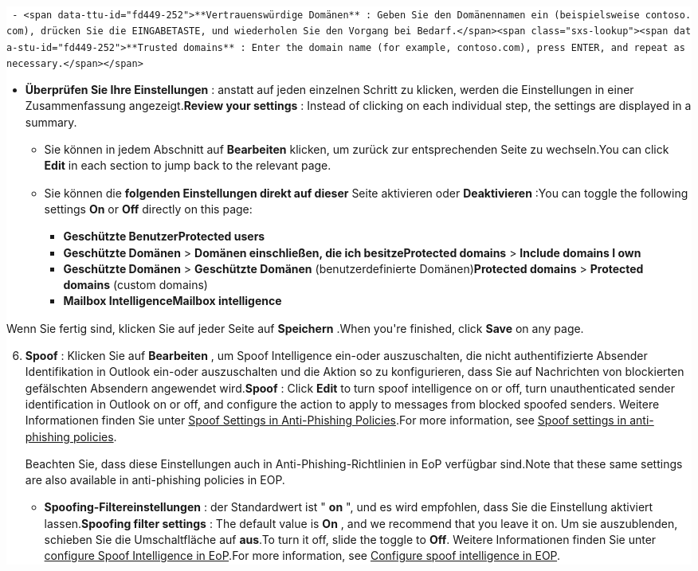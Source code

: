     - <span data-ttu-id="fd449-252">**Vertrauenswürdige Domänen** : Geben Sie den Domänennamen ein (beispielsweise contoso.com), drücken Sie die EINGABETASTE, und wiederholen Sie den Vorgang bei Bedarf.</span><span class="sxs-lookup"><span data-stu-id="fd449-252">**Trusted domains** : Enter the domain name (for example, contoso.com), press ENTER, and repeat as necessary.</span></span>

   - <span data-ttu-id="fd449-253">**Überprüfen Sie Ihre Einstellungen** : anstatt auf jeden einzelnen Schritt zu klicken, werden die Einstellungen in einer Zusammenfassung angezeigt.</span><span class="sxs-lookup"><span data-stu-id="fd449-253">**Review your settings** : Instead of clicking on each individual step, the settings are displayed in a summary.</span></span>

     - <span data-ttu-id="fd449-254">Sie können in jedem Abschnitt auf **Bearbeiten** klicken, um zurück zur entsprechenden Seite zu wechseln.</span><span class="sxs-lookup"><span data-stu-id="fd449-254">You can click **Edit** in each section to jump back to the relevant page.</span></span>
     - <span data-ttu-id="fd449-255">Sie können die **folgenden Einstellungen direkt auf dieser** Seite aktivieren oder **Deaktivieren** :</span><span class="sxs-lookup"><span data-stu-id="fd449-255">You can toggle the following settings **On** or **Off** directly on this page:</span></span>

       - <span data-ttu-id="fd449-256">**Geschützte Benutzer**</span><span class="sxs-lookup"><span data-stu-id="fd449-256">**Protected users**</span></span>
       - <span data-ttu-id="fd449-257">**Geschützte Domänen** \> **Domänen einschließen, die ich besitze**</span><span class="sxs-lookup"><span data-stu-id="fd449-257">**Protected domains** \> **Include domains I own**</span></span>
       - <span data-ttu-id="fd449-258">**Geschützte Domänen** \> **Geschützte Domänen** (benutzerdefinierte Domänen)</span><span class="sxs-lookup"><span data-stu-id="fd449-258">**Protected domains** \> **Protected domains** (custom domains)</span></span>
       - <span data-ttu-id="fd449-259">**Mailbox Intelligence**</span><span class="sxs-lookup"><span data-stu-id="fd449-259">**Mailbox intelligence**</span></span>

   <span data-ttu-id="fd449-260">Wenn Sie fertig sind, klicken Sie auf jeder Seite auf **Speichern** .</span><span class="sxs-lookup"><span data-stu-id="fd449-260">When you're finished, click **Save** on any page.</span></span>

6. <span data-ttu-id="fd449-261">**Spoof** : Klicken Sie auf **Bearbeiten** , um Spoof Intelligence ein-oder auszuschalten, die nicht authentifizierte Absender Identifikation in Outlook ein-oder auszuschalten und die Aktion so zu konfigurieren, dass Sie auf Nachrichten von blockierten gefälschten Absendern angewendet wird.</span><span class="sxs-lookup"><span data-stu-id="fd449-261">**Spoof** : Click **Edit** to turn spoof intelligence on or off, turn unauthenticated sender identification in Outlook on or off, and configure the action to apply to messages from blocked spoofed senders.</span></span> <span data-ttu-id="fd449-262">Weitere Informationen finden Sie unter [Spoof Settings in Anti-Phishing Policies](set-up-anti-phishing-policies.md#spoof-settings).</span><span class="sxs-lookup"><span data-stu-id="fd449-262">For more information, see [Spoof settings in anti-phishing policies](set-up-anti-phishing-policies.md#spoof-settings).</span></span>

   <span data-ttu-id="fd449-263">Beachten Sie, dass diese Einstellungen auch in Anti-Phishing-Richtlinien in EoP verfügbar sind.</span><span class="sxs-lookup"><span data-stu-id="fd449-263">Note that these same settings are also available in anti-phishing policies in EOP.</span></span>

   - <span data-ttu-id="fd449-264">**Spoofing-Filtereinstellungen** : der Standardwert ist " **on** ", und es wird empfohlen, dass Sie die Einstellung aktiviert lassen.</span><span class="sxs-lookup"><span data-stu-id="fd449-264">**Spoofing filter settings** : The default value is **On** , and we recommend that you leave it on.</span></span> <span data-ttu-id="fd449-265">Um sie auszublenden, schieben Sie die Umschaltfläche auf **aus**.</span><span class="sxs-lookup"><span data-stu-id="fd449-265">To turn it off, slide the toggle to **Off**.</span></span> <span data-ttu-id="fd449-266">Weitere Informationen finden Sie unter [configure Spoof Intelligence in EoP](learn-about-spoof-intelligence.md).</span><span class="sxs-lookup"><span data-stu-id="fd449-266">For more information, see [Configure spoof intelligence in EOP](learn-about-spoof-intelligence.md).</span></span>
